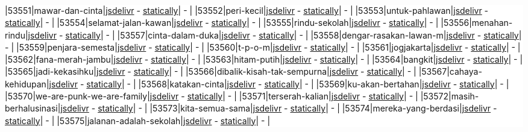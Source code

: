 |53551|mawar-dan-cinta|[jsdelivr](https://cdn.jsdelivr.net/gh/dbchord/c3-3-6/50001-55000/53501-54000/mawar-dan-cinta.webp) - [statically](https://cdn.statically.io/gh/dbchord/c3-3-6/i/50001-55000/53501-54000/mawar-dan-cinta.webp)| - |
|53552|peri-kecil|[jsdelivr](https://cdn.jsdelivr.net/gh/dbchord/c3-3-6/50001-55000/53501-54000/peri-kecil.webp) - [statically](https://cdn.statically.io/gh/dbchord/c3-3-6/i/50001-55000/53501-54000/peri-kecil.webp)| - |
|53553|untuk-pahlawan|[jsdelivr](https://cdn.jsdelivr.net/gh/dbchord/c3-3-6/50001-55000/53501-54000/untuk-pahlawan.webp) - [statically](https://cdn.statically.io/gh/dbchord/c3-3-6/i/50001-55000/53501-54000/untuk-pahlawan.webp)| - |
|53554|selamat-jalan-kawan|[jsdelivr](https://cdn.jsdelivr.net/gh/dbchord/c3-3-6/50001-55000/53501-54000/selamat-jalan-kawan.webp) - [statically](https://cdn.statically.io/gh/dbchord/c3-3-6/i/50001-55000/53501-54000/selamat-jalan-kawan.webp)| - |
|53555|rindu-sekolah|[jsdelivr](https://cdn.jsdelivr.net/gh/dbchord/c3-3-6/50001-55000/53501-54000/rindu-sekolah.webp) - [statically](https://cdn.statically.io/gh/dbchord/c3-3-6/i/50001-55000/53501-54000/rindu-sekolah.webp)| - |
|53556|menahan-rindu|[jsdelivr](https://cdn.jsdelivr.net/gh/dbchord/c3-3-6/50001-55000/53501-54000/menahan-rindu.webp) - [statically](https://cdn.statically.io/gh/dbchord/c3-3-6/i/50001-55000/53501-54000/menahan-rindu.webp)| - |
|53557|cinta-dalam-duka|[jsdelivr](https://cdn.jsdelivr.net/gh/dbchord/c3-3-6/50001-55000/53501-54000/cinta-dalam-duka.webp) - [statically](https://cdn.statically.io/gh/dbchord/c3-3-6/i/50001-55000/53501-54000/cinta-dalam-duka.webp)| - |
|53558|dengar-rasakan-lawan-m|[jsdelivr](https://cdn.jsdelivr.net/gh/dbchord/c3-3-6/50001-55000/53501-54000/dengar-rasakan-lawan-m.webp) - [statically](https://cdn.statically.io/gh/dbchord/c3-3-6/i/50001-55000/53501-54000/dengar-rasakan-lawan-m.webp)| - |
|53559|penjara-semesta|[jsdelivr](https://cdn.jsdelivr.net/gh/dbchord/c3-3-6/50001-55000/53501-54000/penjara-semesta.webp) - [statically](https://cdn.statically.io/gh/dbchord/c3-3-6/i/50001-55000/53501-54000/penjara-semesta.webp)| - |
|53560|t-p-o-m|[jsdelivr](https://cdn.jsdelivr.net/gh/dbchord/c3-3-6/50001-55000/53501-54000/t-p-o-m.webp) - [statically](https://cdn.statically.io/gh/dbchord/c3-3-6/i/50001-55000/53501-54000/t-p-o-m.webp)| - |
|53561|jogjakarta|[jsdelivr](https://cdn.jsdelivr.net/gh/dbchord/c3-3-6/50001-55000/53501-54000/jogjakarta.webp) - [statically](https://cdn.statically.io/gh/dbchord/c3-3-6/i/50001-55000/53501-54000/jogjakarta.webp)| - |
|53562|fana-merah-jambu|[jsdelivr](https://cdn.jsdelivr.net/gh/dbchord/c3-3-6/50001-55000/53501-54000/fana-merah-jambu.webp) - [statically](https://cdn.statically.io/gh/dbchord/c3-3-6/i/50001-55000/53501-54000/fana-merah-jambu.webp)| - |
|53563|hitam-putih|[jsdelivr](https://cdn.jsdelivr.net/gh/dbchord/c3-3-6/50001-55000/53501-54000/hitam-putih.webp) - [statically](https://cdn.statically.io/gh/dbchord/c3-3-6/i/50001-55000/53501-54000/hitam-putih.webp)| - |
|53564|bangkit|[jsdelivr](https://cdn.jsdelivr.net/gh/dbchord/c3-3-6/50001-55000/53501-54000/bangkit.webp) - [statically](https://cdn.statically.io/gh/dbchord/c3-3-6/i/50001-55000/53501-54000/bangkit.webp)| - |
|53565|jadi-kekasihku|[jsdelivr](https://cdn.jsdelivr.net/gh/dbchord/c3-3-6/50001-55000/53501-54000/jadi-kekasihku.webp) - [statically](https://cdn.statically.io/gh/dbchord/c3-3-6/i/50001-55000/53501-54000/jadi-kekasihku.webp)| - |
|53566|dibalik-kisah-tak-sempurna|[jsdelivr](https://cdn.jsdelivr.net/gh/dbchord/c3-3-6/50001-55000/53501-54000/dibalik-kisah-tak-sempurna.webp) - [statically](https://cdn.statically.io/gh/dbchord/c3-3-6/i/50001-55000/53501-54000/dibalik-kisah-tak-sempurna.webp)| - |
|53567|cahaya-kehidupan|[jsdelivr](https://cdn.jsdelivr.net/gh/dbchord/c3-3-6/50001-55000/53501-54000/cahaya-kehidupan.webp) - [statically](https://cdn.statically.io/gh/dbchord/c3-3-6/i/50001-55000/53501-54000/cahaya-kehidupan.webp)| - |
|53568|katakan-cinta|[jsdelivr](https://cdn.jsdelivr.net/gh/dbchord/c3-3-6/50001-55000/53501-54000/katakan-cinta.webp) - [statically](https://cdn.statically.io/gh/dbchord/c3-3-6/i/50001-55000/53501-54000/katakan-cinta.webp)| - |
|53569|ku-akan-bertahan|[jsdelivr](https://cdn.jsdelivr.net/gh/dbchord/c3-3-6/50001-55000/53501-54000/ku-akan-bertahan.webp) - [statically](https://cdn.statically.io/gh/dbchord/c3-3-6/i/50001-55000/53501-54000/ku-akan-bertahan.webp)| - |
|53570|we-are-punk-we-are-family|[jsdelivr](https://cdn.jsdelivr.net/gh/dbchord/c3-3-6/50001-55000/53501-54000/we-are-punk-we-are-family.webp) - [statically](https://cdn.statically.io/gh/dbchord/c3-3-6/i/50001-55000/53501-54000/we-are-punk-we-are-family.webp)| - |
|53571|terserah-kalian|[jsdelivr](https://cdn.jsdelivr.net/gh/dbchord/c3-3-6/50001-55000/53501-54000/terserah-kalian.webp) - [statically](https://cdn.statically.io/gh/dbchord/c3-3-6/i/50001-55000/53501-54000/terserah-kalian.webp)| - |
|53572|masih-berhalusinasi|[jsdelivr](https://cdn.jsdelivr.net/gh/dbchord/c3-3-6/50001-55000/53501-54000/masih-berhalusinasi.webp) - [statically](https://cdn.statically.io/gh/dbchord/c3-3-6/i/50001-55000/53501-54000/masih-berhalusinasi.webp)| - |
|53573|kita-semua-sama|[jsdelivr](https://cdn.jsdelivr.net/gh/dbchord/c3-3-6/50001-55000/53501-54000/kita-semua-sama.webp) - [statically](https://cdn.statically.io/gh/dbchord/c3-3-6/i/50001-55000/53501-54000/kita-semua-sama.webp)| - |
|53574|mereka-yang-berdasi|[jsdelivr](https://cdn.jsdelivr.net/gh/dbchord/c3-3-6/50001-55000/53501-54000/mereka-yang-berdasi.webp) - [statically](https://cdn.statically.io/gh/dbchord/c3-3-6/i/50001-55000/53501-54000/mereka-yang-berdasi.webp)| - |
|53575|jalanan-adalah-sekolah|[jsdelivr](https://cdn.jsdelivr.net/gh/dbchord/c3-3-6/50001-55000/53501-54000/jalanan-adalah-sekolah.webp) - [statically](https://cdn.statically.io/gh/dbchord/c3-3-6/i/50001-55000/53501-54000/jalanan-adalah-sekolah.webp)| - |